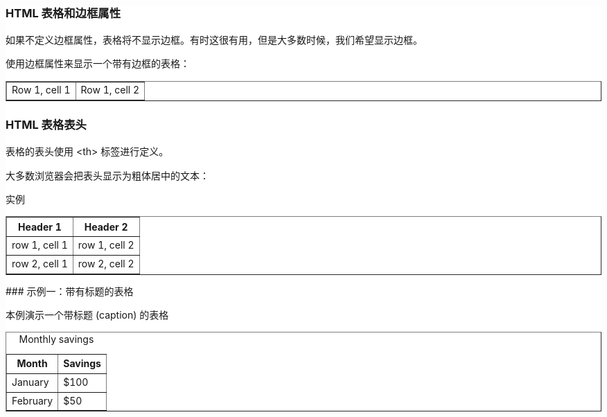 ### HTML 表格和边框属性

如果不定义边框属性，表格将不显示边框。有时这很有用，但是大多数时候，我们希望显示边框。

使用边框属性来显示一个带有边框的表格：

<table border="1">
    <tr>
        <td>Row 1, cell 1</td>
        <td>Row 1, cell 2</td>
    </tr>
</table>

### HTML 表格表头

表格的表头使用 \<th> 标签进行定义。

大多数浏览器会把表头显示为粗体居中的文本：

实例
<table border="1">
    <tr>
        <th>Header 1</th>
        <th>Header 2</th>
    </tr>
    <tr>
        <td>row 1, cell 1</td>
        <td>row 1, cell 2</td>
    </tr>
    <tr>
        <td>row 2, cell 1</td>
        <td>row 2, cell 2</td>
    </tr>
</table>
### 示例一：带有标题的表格

本例演示一个带标题 (caption) 的表格

<!DOCTYPE html>
<html>
	<head> 
		<meta charset="utf-8"> 
		<title>菜鸟教程(runoob.com)</title> 
	</head>
	<body>
		<table border="1">
			<caption>Monthly savings</caption>
		<tr>
			<th>Month</th>
			<th>Savings</th>
		</tr>
		<tr>
			<td>January</td>
			<td>$100</td>
		</tr>
		<tr>
			<td>February</td>
			<td>$50</td>
		</tr>
		</table>
	</body>
</html>
